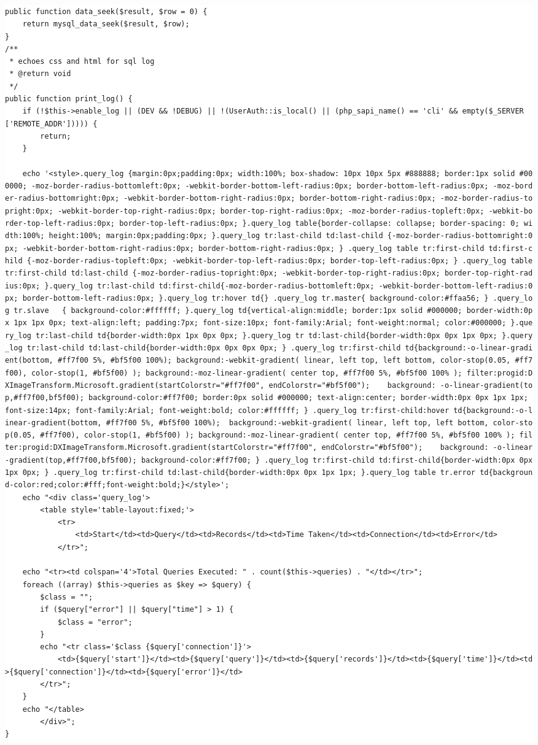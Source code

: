 	public function data_seek($result, $row = 0) {
		return mysql_data_seek($result, $row);
	}
	/**
	 * echoes css and html for sql log
	 * @return void
	 */
	public function print_log() {
		if (!$this->enable_log || (DEV && !DEBUG) || !(UserAuth::is_local() || (php_sapi_name() == 'cli' && empty($_SERVER['REMOTE_ADDR'])))) {
			return;
		}

		echo '<style>.query_log {margin:0px;padding:0px; width:100%; box-shadow: 10px 10px 5px #888888; border:1px solid #000000; -moz-border-radius-bottomleft:0px; -webkit-border-bottom-left-radius:0px; border-bottom-left-radius:0px; -moz-border-radius-bottomright:0px; -webkit-border-bottom-right-radius:0px; border-bottom-right-radius:0px; -moz-border-radius-topright:0px; -webkit-border-top-right-radius:0px; border-top-right-radius:0px; -moz-border-radius-topleft:0px; -webkit-border-top-left-radius:0px; border-top-left-radius:0px; }.query_log table{border-collapse: collapse; border-spacing: 0; width:100%; height:100%; margin:0px;padding:0px; }.query_log tr:last-child td:last-child {-moz-border-radius-bottomright:0px; -webkit-border-bottom-right-radius:0px; border-bottom-right-radius:0px; } .query_log table tr:first-child td:first-child {-moz-border-radius-topleft:0px; -webkit-border-top-left-radius:0px; border-top-left-radius:0px; } .query_log table tr:first-child td:last-child {-moz-border-radius-topright:0px; -webkit-border-top-right-radius:0px; border-top-right-radius:0px; }.query_log tr:last-child td:first-child{-moz-border-radius-bottomleft:0px; -webkit-border-bottom-left-radius:0px; border-bottom-left-radius:0px; }.query_log tr:hover td{} .query_log tr.master{ background-color:#ffaa56; } .query_log tr.slave   { background-color:#ffffff; }.query_log td{vertical-align:middle; border:1px solid #000000; border-width:0px 1px 1px 0px; text-align:left; padding:7px; font-size:10px; font-family:Arial; font-weight:normal; color:#000000; }.query_log tr:last-child td{border-width:0px 1px 0px 0px; }.query_log tr td:last-child{border-width:0px 0px 1px 0px; }.query_log tr:last-child td:last-child{border-width:0px 0px 0px 0px; } .query_log tr:first-child td{background:-o-linear-gradient(bottom, #ff7f00 5%, #bf5f00 100%);	background:-webkit-gradient( linear, left top, left bottom, color-stop(0.05, #ff7f00), color-stop(1, #bf5f00) ); background:-moz-linear-gradient( center top, #ff7f00 5%, #bf5f00 100% ); filter:progid:DXImageTransform.Microsoft.gradient(startColorstr="#ff7f00", endColorstr="#bf5f00");	background: -o-linear-gradient(top,#ff7f00,bf5f00); background-color:#ff7f00; border:0px solid #000000; text-align:center; border-width:0px 0px 1px 1px; font-size:14px; font-family:Arial; font-weight:bold; color:#ffffff; } .query_log tr:first-child:hover td{background:-o-linear-gradient(bottom, #ff7f00 5%, #bf5f00 100%);	background:-webkit-gradient( linear, left top, left bottom, color-stop(0.05, #ff7f00), color-stop(1, #bf5f00) ); background:-moz-linear-gradient( center top, #ff7f00 5%, #bf5f00 100% ); filter:progid:DXImageTransform.Microsoft.gradient(startColorstr="#ff7f00", endColorstr="#bf5f00");	background: -o-linear-gradient(top,#ff7f00,bf5f00); background-color:#ff7f00; } .query_log tr:first-child td:first-child{border-width:0px 0px 1px 0px; } .query_log tr:first-child td:last-child{border-width:0px 0px 1px 1px; }.query_log table tr.error td{background-color:red;color:#fff;font-weight:bold;}</style>';
		echo "<div class='query_log'>
			<table style='table-layout:fixed;'>
				<tr>
					<td>Start</td><td>Query</td><td>Records</td><td>Time Taken</td><td>Connection</td><td>Error</td>
				</tr>";

		echo "<tr><td colspan='4'>Total Queries Executed: " . count($this->queries) . "</td></tr>";
		foreach ((array) $this->queries as $key => $query) {
			$class = "";
			if ($query["error"] || $query["time"] > 1) {
				$class = "error";
			}
			echo "<tr class='$class {$query['connection']}'>
				<td>{$query['start']}</td><td>{$query['query']}</td><td>{$query['records']}</td><td>{$query['time']}</td><td>{$query['connection']}</td><td>{$query['error']}</td>
			</tr>";
		}
		echo "</table>
			</div>";
	}